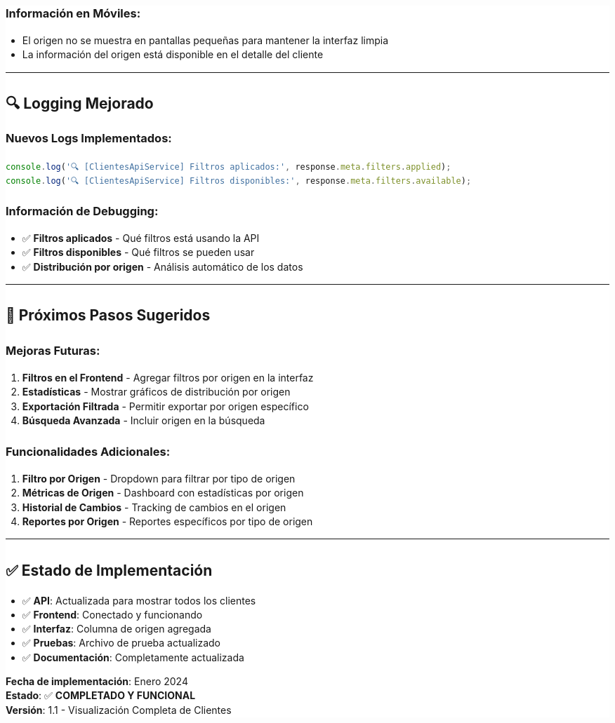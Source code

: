 ### **Información en Móviles:**
- El origen no se muestra en pantallas pequeñas para mantener la interfaz limpia
- La información del origen está disponible en el detalle del cliente

---

## 🔍 **Logging Mejorado**

### **Nuevos Logs Implementados:**
```javascript
console.log('🔍 [ClientesApiService] Filtros aplicados:', response.meta.filters.applied);
console.log('🔍 [ClientesApiService] Filtros disponibles:', response.meta.filters.available);
```

### **Información de Debugging:**
- ✅ **Filtros aplicados** - Qué filtros está usando la API
- ✅ **Filtros disponibles** - Qué filtros se pueden usar
- ✅ **Distribución por origen** - Análisis automático de los datos

---

## 🚀 **Próximos Pasos Sugeridos**

### **Mejoras Futuras:**
1. **Filtros en el Frontend** - Agregar filtros por origen en la interfaz
2. **Estadísticas** - Mostrar gráficos de distribución por origen
3. **Exportación Filtrada** - Permitir exportar por origen específico
4. **Búsqueda Avanzada** - Incluir origen en la búsqueda

### **Funcionalidades Adicionales:**
1. **Filtro por Origen** - Dropdown para filtrar por tipo de origen
2. **Métricas de Origen** - Dashboard con estadísticas por origen
3. **Historial de Cambios** - Tracking de cambios en el origen
4. **Reportes por Origen** - Reportes específicos por tipo de origen

---

## ✅ **Estado de Implementación**

- ✅ **API**: Actualizada para mostrar todos los clientes
- ✅ **Frontend**: Conectado y funcionando
- ✅ **Interfaz**: Columna de origen agregada
- ✅ **Pruebas**: Archivo de prueba actualizado
- ✅ **Documentación**: Completamente actualizada

**Fecha de implementación**: Enero 2024  
**Estado**: ✅ **COMPLETADO Y FUNCIONAL**  
**Versión**: 1.1 - Visualización Completa de Clientes
